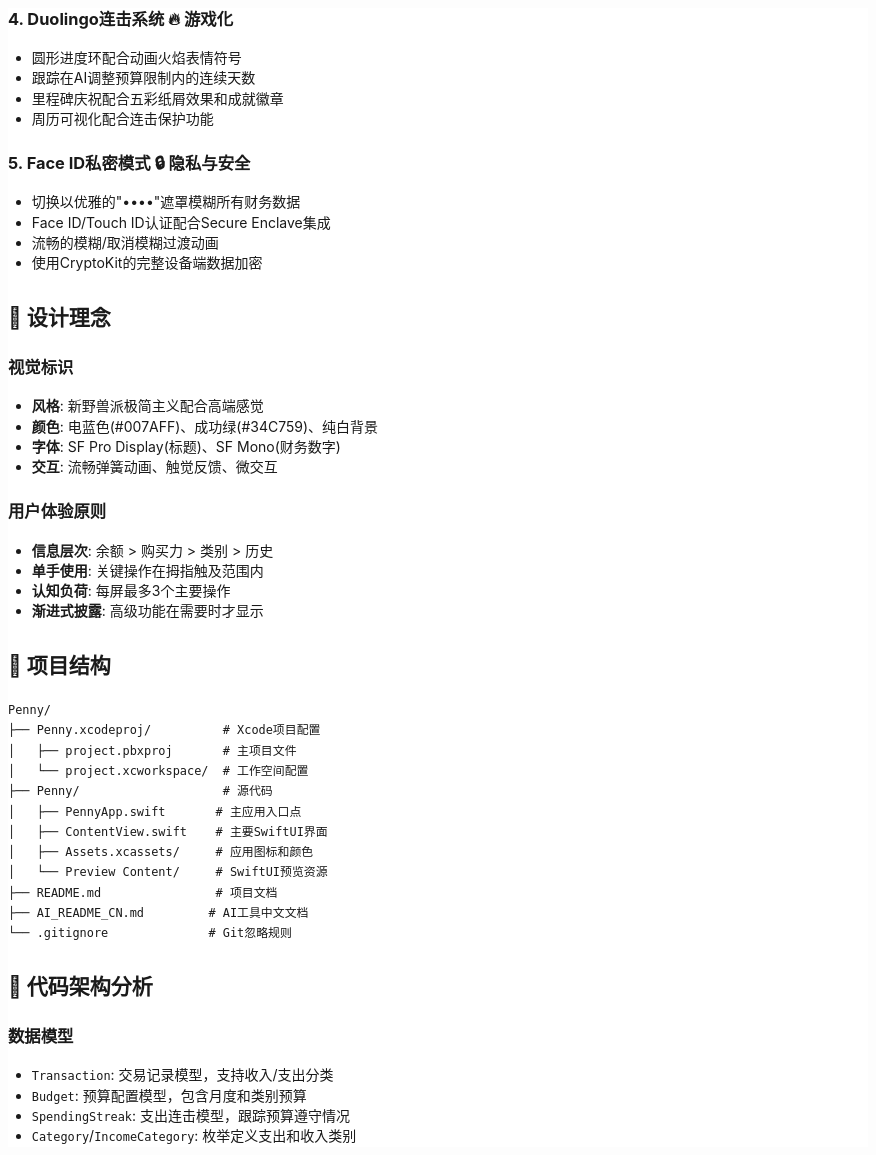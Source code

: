 ### 4. Duolingo连击系统 🔥 游戏化
- 圆形进度环配合动画火焰表情符号
- 跟踪在AI调整预算限制内的连续天数
- 里程碑庆祝配合五彩纸屑效果和成就徽章
- 周历可视化配合连击保护功能

### 5. Face ID私密模式 🔒 隐私与安全
- 切换以优雅的"••••"遮罩模糊所有财务数据
- Face ID/Touch ID认证配合Secure Enclave集成
- 流畅的模糊/取消模糊过渡动画
- 使用CryptoKit的完整设备端数据加密

## 🎨 设计理念

### 视觉标识
- **风格**: 新野兽派极简主义配合高端感觉
- **颜色**: 电蓝色(#007AFF)、成功绿(#34C759)、纯白背景
- **字体**: SF Pro Display(标题)、SF Mono(财务数字)
- **交互**: 流畅弹簧动画、触觉反馈、微交互

### 用户体验原则
- **信息层次**: 余额 > 购买力 > 类别 > 历史
- **单手使用**: 关键操作在拇指触及范围内
- **认知负荷**: 每屏最多3个主要操作
- **渐进式披露**: 高级功能在需要时才显示

## 📂 项目结构

```
Penny/
├── Penny.xcodeproj/          # Xcode项目配置
│   ├── project.pbxproj       # 主项目文件
│   └── project.xcworkspace/  # 工作空间配置
├── Penny/                    # 源代码
│   ├── PennyApp.swift       # 主应用入口点
│   ├── ContentView.swift    # 主要SwiftUI界面
│   ├── Assets.xcassets/     # 应用图标和颜色
│   └── Preview Content/     # SwiftUI预览资源
├── README.md                # 项目文档
├── AI_README_CN.md         # AI工具中文文档
└── .gitignore              # Git忽略规则
```

## 🔧 代码架构分析

### 数据模型
- `Transaction`: 交易记录模型，支持收入/支出分类
- `Budget`: 预算配置模型，包含月度和类别预算
- `SpendingStreak`: 支出连击模型，跟踪预算遵守情况
- `Category`/`IncomeCategory`: 枚举定义支出和收入类别
